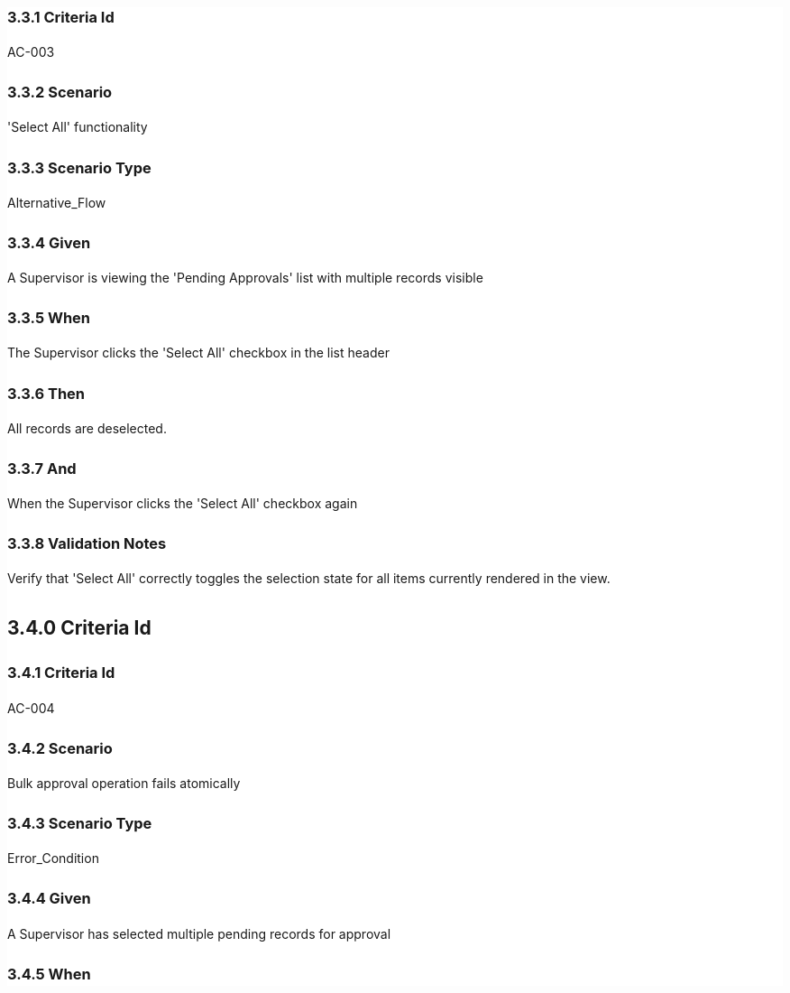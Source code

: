 ### 3.3.1 Criteria Id

AC-003

### 3.3.2 Scenario

'Select All' functionality

### 3.3.3 Scenario Type

Alternative_Flow

### 3.3.4 Given

A Supervisor is viewing the 'Pending Approvals' list with multiple records visible

### 3.3.5 When

The Supervisor clicks the 'Select All' checkbox in the list header

### 3.3.6 Then

All records are deselected.

### 3.3.7 And

When the Supervisor clicks the 'Select All' checkbox again

### 3.3.8 Validation Notes

Verify that 'Select All' correctly toggles the selection state for all items currently rendered in the view.

## 3.4.0 Criteria Id

### 3.4.1 Criteria Id

AC-004

### 3.4.2 Scenario

Bulk approval operation fails atomically

### 3.4.3 Scenario Type

Error_Condition

### 3.4.4 Given

A Supervisor has selected multiple pending records for approval

### 3.4.5 When
